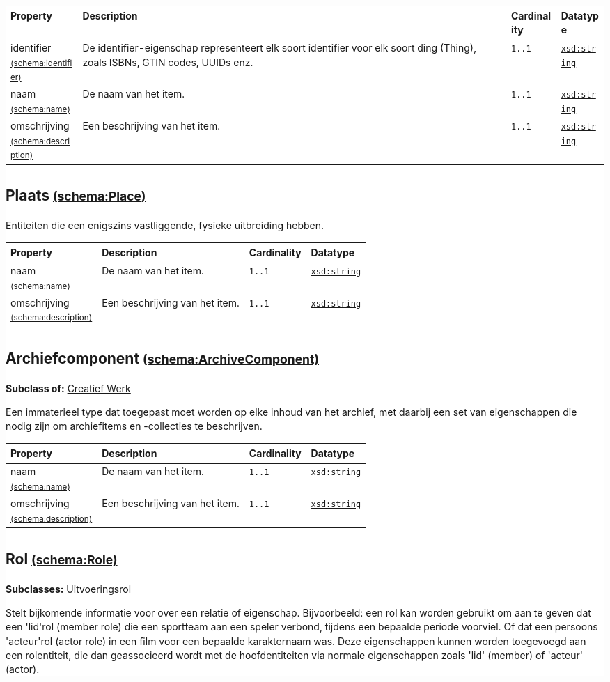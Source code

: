 | Property | Description | Cardinality | Datatype |
| :------ | :---------- | :---------- | :------- |
| <a id='schema%3Aidentifier'></a>identifier <br> <small>[(schema:identifier)](https://schema.org/identifier)</small> | De identifier-eigenschap representeert elk soort identifier voor elk soort ding (Thing), zoals ISBNs, GTIN codes, UUIDs enz. | `1..1` | [`xsd:string`](http://www.w3.org/2001/XMLSchema#string)  |
| <a id='schema%3Aname'></a>naam <br> <small>[(schema:name)](https://schema.org/name)</small> | De naam van het item. | `1..1` | [`xsd:string`](http://www.w3.org/2001/XMLSchema#string)  |
| <a id='schema%3Adescription'></a>omschrijving <br> <small>[(schema:description)](https://schema.org/description)</small> | Een beschrijving van het item. | `1..1` | [`xsd:string`](http://www.w3.org/2001/XMLSchema#string)  |


## <a id="schema%3APlace"></a>Plaats <small>[(schema:Place)](https://schema.org/Place)</small>


Entiteiten die een enigszins vastliggende, fysieke uitbreiding hebben.

| Property | Description | Cardinality | Datatype |
| :------ | :---------- | :---------- | :------- |
| <a id='schema%3Aname'></a>naam <br> <small>[(schema:name)](https://schema.org/name)</small> | De naam van het item. | `1..1` | [`xsd:string`](http://www.w3.org/2001/XMLSchema#string)  |
| <a id='schema%3Adescription'></a>omschrijving <br> <small>[(schema:description)](https://schema.org/description)</small> | Een beschrijving van het item. | `1..1` | [`xsd:string`](http://www.w3.org/2001/XMLSchema#string)  |


## <a id="schema%3AArchiveComponent"></a>Archiefcomponent <small>[(schema:ArchiveComponent)](https://schema.org/ArchiveComponent)</small>


**Subclass of:** 
[Creatief Werk](#schema%3ACreativeWork)

Een immaterieel type dat toegepast moet worden op elke inhoud van het archief, met daarbij een set van eigenschappen die nodig zijn om archiefitems en -collecties te beschrijven.

| Property | Description | Cardinality | Datatype |
| :------ | :---------- | :---------- | :------- |
| <a id='schema%3Aname'></a>naam <br> <small>[(schema:name)](https://schema.org/name)</small> | De naam van het item. | `1..1` | [`xsd:string`](http://www.w3.org/2001/XMLSchema#string)  |
| <a id='schema%3Adescription'></a>omschrijving <br> <small>[(schema:description)](https://schema.org/description)</small> | Een beschrijving van het item. | `1..1` | [`xsd:string`](http://www.w3.org/2001/XMLSchema#string)  |


## <a id="schema%3ARole"></a>Rol <small>[(schema:Role)](https://schema.org/Role)</small>


**Subclasses:** 
[Uitvoeringsrol](#schema%3APerformanceRole)

Stelt bijkomende informatie voor over een relatie of eigenschap.
        Bijvoorbeeld: een rol kan worden gebruikt om aan te geven dat een 'lid'rol (member role) die een sportteam aan een speler verbond, tijdens een bepaalde periode voorviel.
        Of dat een persoons 'acteur'rol (actor role) in een film voor een bepaalde karakternaam was.
        Deze eigenschappen kunnen worden toegevoegd aan een rolentiteit, die dan geassocieerd wordt met de hoofdentiteiten via normale eigenschappen zoals 'lid' (member) of 'acteur' (actor).
        
